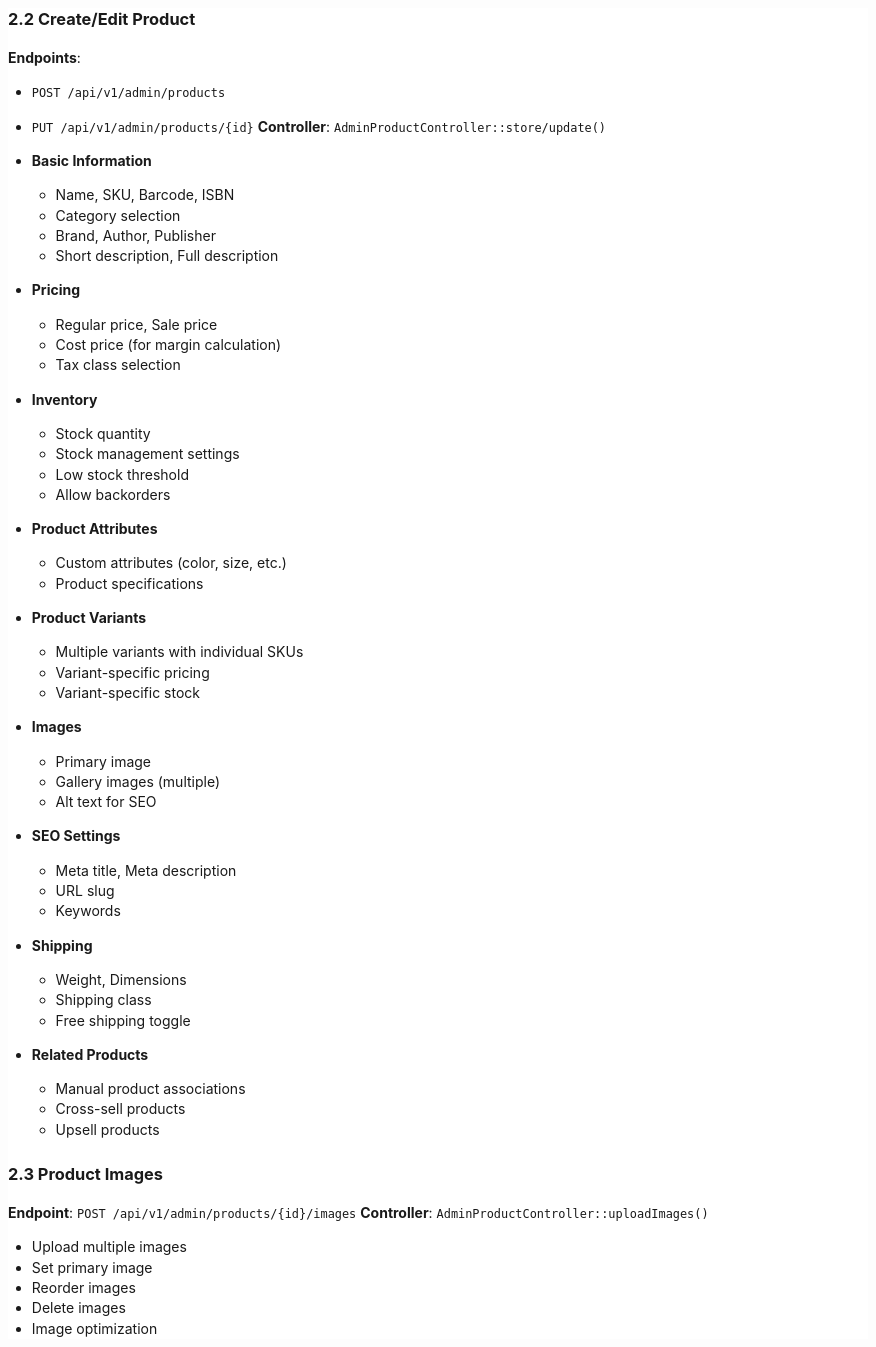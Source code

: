 ### 2.2 Create/Edit Product
**Endpoints**:
- `POST /api/v1/admin/products`
- `PUT /api/v1/admin/products/{id}`
**Controller**: `AdminProductController::store/update()`

- **Basic Information**
  - Name, SKU, Barcode, ISBN
  - Category selection
  - Brand, Author, Publisher
  - Short description, Full description
- **Pricing**
  - Regular price, Sale price
  - Cost price (for margin calculation)
  - Tax class selection
- **Inventory**
  - Stock quantity
  - Stock management settings
  - Low stock threshold
  - Allow backorders
- **Product Attributes**
  - Custom attributes (color, size, etc.)
  - Product specifications
- **Product Variants**
  - Multiple variants with individual SKUs
  - Variant-specific pricing
  - Variant-specific stock
- **Images**
  - Primary image
  - Gallery images (multiple)
  - Alt text for SEO
- **SEO Settings**
  - Meta title, Meta description
  - URL slug
  - Keywords
- **Shipping**
  - Weight, Dimensions
  - Shipping class
  - Free shipping toggle
- **Related Products**
  - Manual product associations
  - Cross-sell products
  - Upsell products

### 2.3 Product Images
**Endpoint**: `POST /api/v1/admin/products/{id}/images`
**Controller**: `AdminProductController::uploadImages()`

- Upload multiple images
- Set primary image
- Reorder images
- Delete images
- Image optimization
